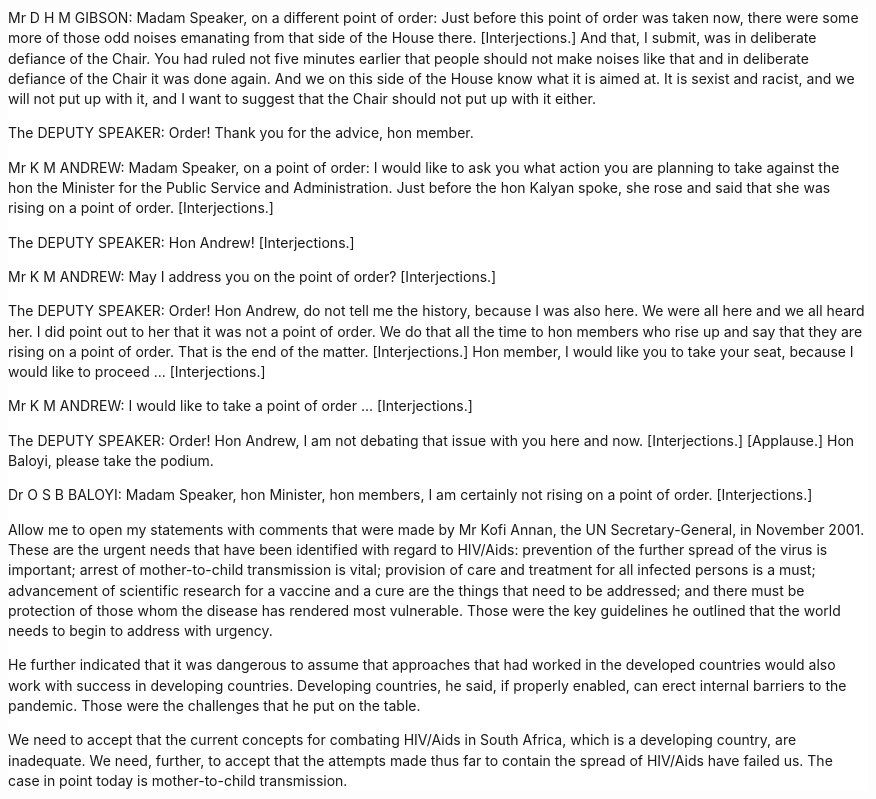 Mr D H M GIBSON: Madam Speaker, on a different point of order: Just before
this point of order was taken now, there were some more of those odd noises
emanating from that side of the House there. [Interjections.] And that, I
submit, was in deliberate defiance of the Chair. You had ruled not five
minutes earlier that people should not make noises like that and in
deliberate defiance of the Chair it was done again. And we on this side of
the House know what it is aimed at. It is sexist and racist, and we will
not put up with it, and I want to suggest that the Chair should not put up
with it either.

The DEPUTY SPEAKER: Order! Thank you for the advice, hon member.

Mr K M ANDREW: Madam Speaker, on a point of order: I would like to ask you
what action you are planning to take against the hon the Minister for the
Public Service and Administration. Just before the hon Kalyan spoke, she
rose and said that she was rising on a point of order. [Interjections.]

The DEPUTY SPEAKER: Hon Andrew! [Interjections.]

Mr K M ANDREW: May I address you on the point of order? [Interjections.]

The DEPUTY SPEAKER: Order! Hon Andrew, do not tell me the history, because
I was also here. We were all here and we all heard her. I did point out to
her that it was not a point of order. We do that all the time to hon
members who rise up and say that they are rising on a point of order. That
is the end of the matter. [Interjections.] Hon member, I would like you to
take your seat, because I would like to proceed ... [Interjections.]

Mr K M ANDREW: I would like to take a point of order ... [Interjections.]

The DEPUTY SPEAKER: Order! Hon Andrew, I am not debating that issue with
you here and now. [Interjections.] [Applause.] Hon Baloyi, please take the
podium.

Dr O S B BALOYI: Madam Speaker, hon Minister, hon members, I am certainly
not rising on a point of order. [Interjections.]

Allow me to open my statements with comments that were made by Mr Kofi
Annan, the UN Secretary-General, in November 2001. These are the urgent
needs that have been identified with regard to HIV/Aids: prevention of the
further spread of the virus is important; arrest of mother-to-child
transmission is vital; provision of care and treatment for all infected
persons is a must; advancement of scientific research for a vaccine and a
cure are the things that need to be addressed; and there must be protection
of those whom the disease has rendered most vulnerable. Those were the key
guidelines he outlined that the world needs to begin to address with
urgency.

He further indicated that it was dangerous to assume that approaches that
had worked in the developed countries would also work with success in
developing countries. Developing countries, he said, if properly enabled,
can erect internal barriers to the pandemic. Those were the challenges that
he put on the table.

We need to accept that the current concepts for combating HIV/Aids in South
Africa, which is a developing country, are inadequate. We need, further, to
accept that the attempts made thus far to contain the spread of HIV/Aids
have failed us. The case in point today is mother-to-child transmission.
